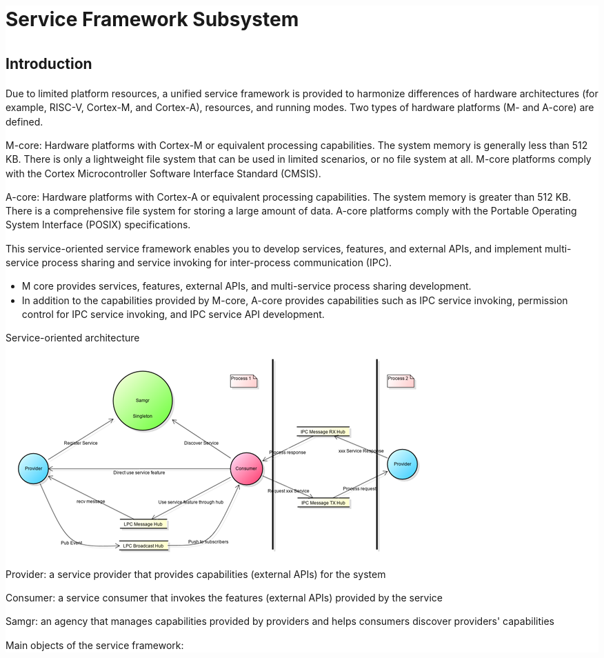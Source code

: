 # Service Framework Subsystem<a name="EN-US_TOPIC_0000001051589563"></a>

## Introduction<a name="section11660541593"></a>

Due to limited platform resources, a unified service framework is provided to harmonize differences of hardware architectures \(for example, RISC-V, Cortex-M, and Cortex-A\), resources, and running modes. Two types of hardware platforms \(M- and A-core\) are defined.

M-core: Hardware platforms with Cortex-M or equivalent processing capabilities. The system memory is generally less than 512 KB. There is only a lightweight file system that can be used in limited scenarios, or no file system at all. M-core platforms comply with the Cortex Microcontroller Software Interface Standard \(CMSIS\).

A-core: Hardware platforms with Cortex-A or equivalent processing capabilities. The system memory is greater than 512 KB. There is a comprehensive file system for storing a large amount of data. A-core platforms comply with the Portable Operating System Interface \(POSIX\) specifications.

This service-oriented service framework enables you to develop services, features, and external APIs, and implement multi-service process sharing and service invoking for inter-process communication \(IPC\). 

-   M core provides services, features, external APIs, and multi-service process sharing development.
-   In addition to the capabilities provided by M-core, A-core provides capabilities such as IPC service invoking, permission control for IPC service invoking, and IPC service API development.

Service-oriented architecture

![](figures/en-us_image_0000001051351505.png)

Provider: a service provider that provides capabilities \(external APIs\) for the system

Consumer: a service consumer that invokes the features \(external APIs\) provided by the service

Samgr: an agency that manages capabilities provided by providers and helps consumers discover providers' capabilities

Main objects of the service framework:
